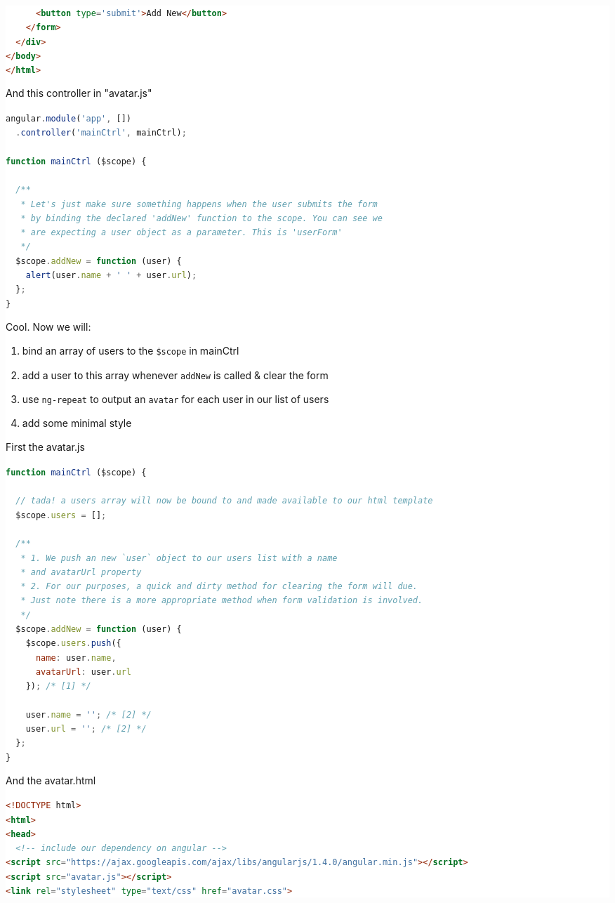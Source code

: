 ```html
      <button type='submit'>Add New</button>
    </form>
  </div>
</body>
</html>
```
And this controller in "avatar.js"
```js
angular.module('app', [])
  .controller('mainCtrl', mainCtrl);

function mainCtrl ($scope) {
  
  /**
   * Let's just make sure something happens when the user submits the form
   * by binding the declared 'addNew' function to the scope. You can see we
   * are expecting a user object as a parameter. This is 'userForm'
   */
  $scope.addNew = function (user) {
    alert(user.name + ' ' + user.url);
  };
}
```
Cool. Now we will:

1. bind an array of users to the `$scope` in mainCtrl

2. add a user to this array whenever `addNew` is called & clear the form

3. use `ng-repeat` to output an `avatar` for each user in our list of users

4. add some minimal style 

First the avatar.js
```js
function mainCtrl ($scope) {
  
  // tada! a users array will now be bound to and made available to our html template
  $scope.users = [];
  
  /**
   * 1. We push an new `user` object to our users list with a name
   * and avatarUrl property
   * 2. For our purposes, a quick and dirty method for clearing the form will due.
   * Just note there is a more appropriate method when form validation is involved.
   */
  $scope.addNew = function (user) {
    $scope.users.push({ 
      name: user.name,
      avatarUrl: user.url
    }); /* [1] */
    
    user.name = ''; /* [2] */
    user.url = ''; /* [2] */
  };
}
```
And the avatar.html
```html
<!DOCTYPE html>
<html>
<head>
  <!-- include our dependency on angular -->
<script src="https://ajax.googleapis.com/ajax/libs/angularjs/1.4.0/angular.min.js"></script>
<script src="avatar.js"></script>
<link rel="stylesheet" type="text/css" href="avatar.css">
```